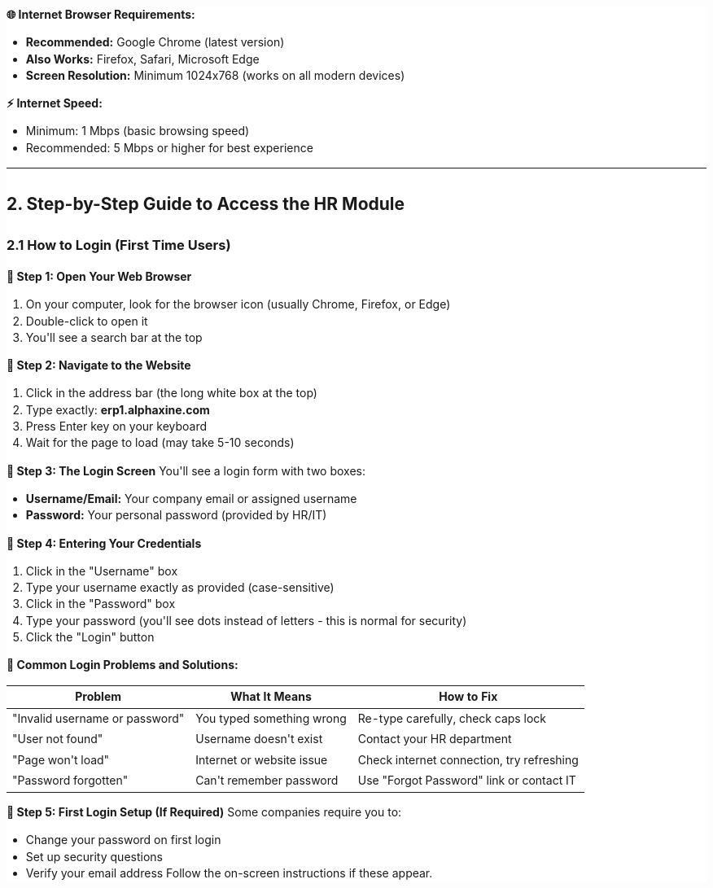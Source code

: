 **🌐 Internet Browser Requirements:**
- **Recommended:** Google Chrome (latest version)
- **Also Works:** Firefox, Safari, Microsoft Edge
- **Screen Resolution:** Minimum 1024x768 (works on all modern devices)

**⚡ Internet Speed:**
- Minimum: 1 Mbps (basic browsing speed)
- Recommended: 5 Mbps or higher for best experience

---

## **2. Step-by-Step Guide to Access the HR Module**

### **2.1 How to Login (First Time Users)**

**📍 Step 1: Open Your Web Browser**
1. On your computer, look for the browser icon (usually Chrome, Firefox, or Edge)
2. Double-click to open it
3. You'll see a search bar at the top

**📍 Step 2: Navigate to the Website**
1. Click in the address bar (the long white box at the top)
2. Type exactly: **erp1.alphaxine.com**
3. Press Enter key on your keyboard
4. Wait for the page to load (may take 5-10 seconds)

**📍 Step 3: The Login Screen**
You'll see a login form with two boxes:
- **Username/Email:** Your company email or assigned username
- **Password:** Your personal password (provided by HR/IT)

**📍 Step 4: Entering Your Credentials**
1. Click in the "Username" box
2. Type your username exactly as provided (case-sensitive)
3. Click in the "Password" box
4. Type your password (you'll see dots instead of letters - this is normal for security)
5. Click the "Login" button

**🚨 Common Login Problems and Solutions:**

| Problem | What It Means | How to Fix |
|---------|---------------|------------|
| "Invalid username or password" | You typed something wrong | Re-type carefully, check caps lock |
| "User not found" | Username doesn't exist | Contact your HR department |
| "Page won't load" | Internet or website issue | Check internet connection, try refreshing |
| "Password forgotten" | Can't remember password | Use "Forgot Password" link or contact IT |

**📍 Step 5: First Login Setup (If Required)**
Some companies require you to:
- Change your password on first login
- Set up security questions
- Verify your email address
Follow the on-screen instructions if these appear.
